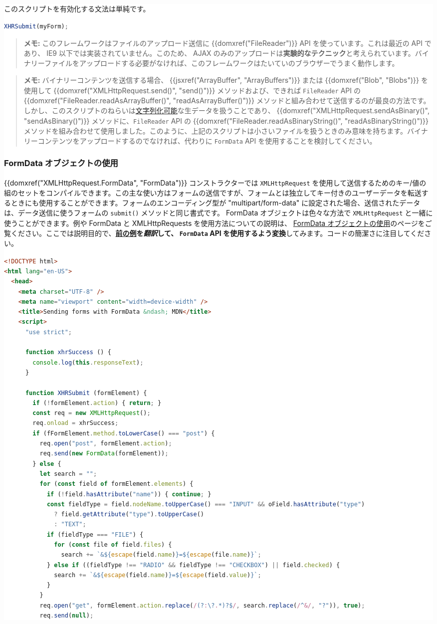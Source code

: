 このスクリプトを有効化する文法は単純です。

```js
XHRSubmit(myForm);
```

> **メモ:** このフレームワークはファイルのアップロード送信に {{domxref("FileReader")}} API を使っています。これは最近の API であり、 IE9 以下では実装されていません。このため、 AJAX のみのアップロードは**実験的なテクニック**と考えられています。バイナリーファイルをアップロードする必要がなければ、このフレームワークはたいていのブラウザーでうまく動作します。

> **メモ:** バイナリーコンテンツを送信する場合、 {{jsxref("ArrayBuffer", "ArrayBuffers")}} または {{domxref("Blob", "Blobs")}} を使用して {{domxref("XMLHttpRequest.send()", "send()")}} メソッドおよび、できれば `FileReader` API の {{domxref("FileReader.readAsArrayBuffer()", "readAsArrayBuffer()")}} メソッドと組み合わせて送信するのが最良の方法です。しかし、このスクリプトのねらいは[文字列化可能](/ja/docs/Web/JavaScript/Reference/Global_Objects/JSON/stringify)な生データを扱うことであり、 {{domxref("XMLHttpRequest.sendAsBinary()", "sendAsBinary()")}} メソッドに、`FileReader` API の {{domxref("FileReader.readAsBinaryString()", "readAsBinaryString()")}} メソッドを組み合わせて使用しました。このように、上記のスクリプトは小さいファイルを扱うときのみ意味を持ちます。バイナリーコンテンツをアップロードするのでなければ、代わりに `FormData` API を使用することを検討してください。

### FormData オブジェクトの使用

{{domxref("XMLHttpRequest.FormData", "FormData")}} コンストラクターでは `XMLHttpRequest` を使用して送信するためのキー/値の組のセットをコンパイルできます。この主な使い方はフォームの送信ですが、フォームとは独立してキー付きのユーザーデータを転送するときにも使用することができます。フォームのエンコーディング型が "multipart/form-data" に設定された場合、送信されたデータは、データ送信に使うフォームの `submit()` メソッドと同じ書式です。 FormData オブジェクトは色々な方法で `XMLHttpRequest` と一緒に使うことができます。例や FormData と XMLHttpRequests を使用方法についての説明は、 [FormData オブジェクトの使用](/ja/docs/Web/API/FormData/Using_FormData_Objects)のページをご覧ください。ここでは説明目的で、**[前の例](#小さな_vanilla_フレームワーク)を*翻訳*して、 `FormData` API を使用するよう変換**してみます。コードの簡潔さに注目してください。

```html
<!DOCTYPE html>
<html lang="en-US">
  <head>
    <meta charset="UTF-8" />
    <meta name="viewport" content="width=device-width" />
    <title>Sending forms with FormData &ndash; MDN</title>
    <script>
      "use strict";

      function xhrSuccess () {
        console.log(this.responseText);
      }

      function XHRSubmit (formElement) {
        if (!formElement.action) { return; }
        const req = new XMLHttpRequest();
        req.onload = xhrSuccess;
        if (fFormElement.method.toLowerCase() === "post") {
          req.open("post", formElement.action);
          req.send(new FormData(formElement));
        } else {
          let search = "";
          for (const field of formElement.elements) {
            if (!field.hasAttribute("name")) { continue; }
            const fieldType = field.nodeName.toUpperCase() === "INPUT" && oField.hasAttribute("type")
              ? field.getAttribute("type").toUpperCase()
              : "TEXT";
            if (fieldType === "FILE") {
              for (const file of field.files) {
                search += `&${escape(field.name)}=${escape(file.name)}`;
            } else if ((fieldType !== "RADIO" && fieldType !== "CHECKBOX") || field.checked) {
              search += `&${escape(field.name)}=${escape(field.value)}`;
            }
          }
          req.open("get", formElement.action.replace(/(?:\?.*)?$/, search.replace(/^&/, "?")), true);
          req.send(null);
```